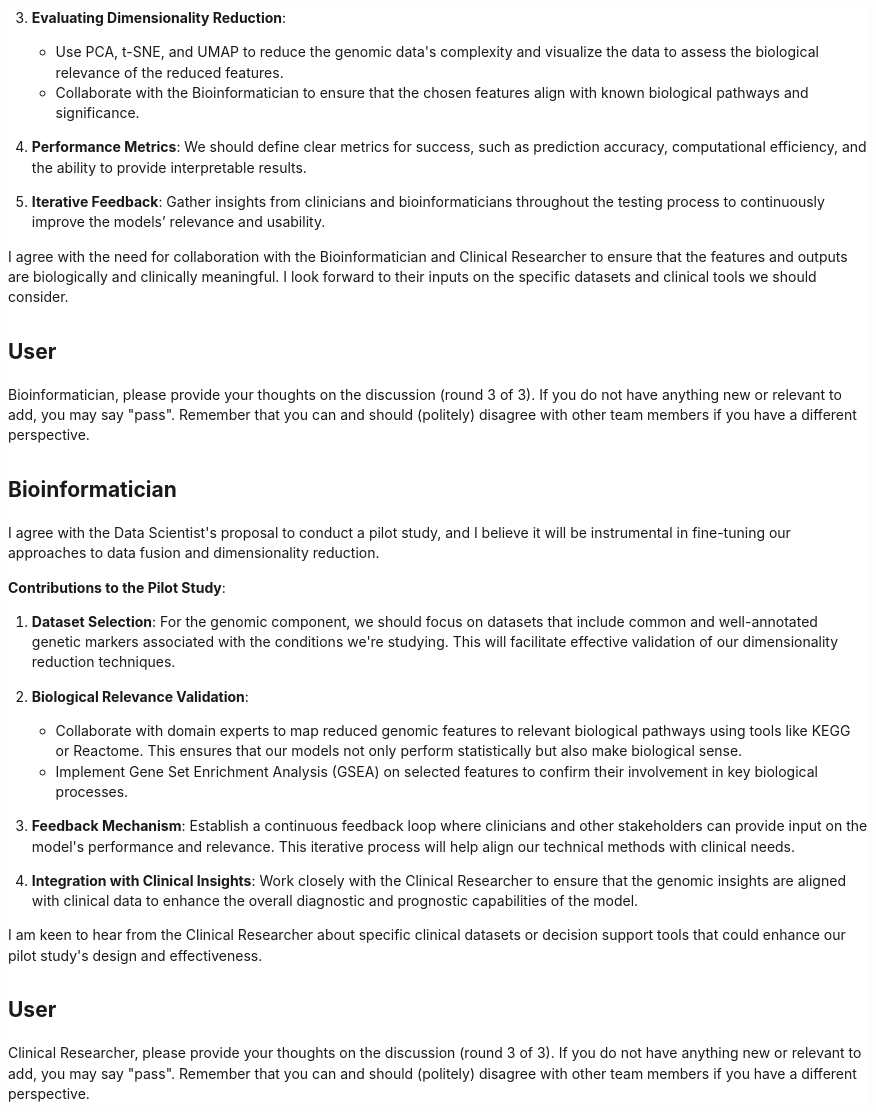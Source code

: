 3. **Evaluating Dimensionality Reduction**:
   - Use PCA, t-SNE, and UMAP to reduce the genomic data's complexity and visualize the data to assess the biological relevance of the reduced features.
   - Collaborate with the Bioinformatician to ensure that the chosen features align with known biological pathways and significance.

4. **Performance Metrics**: We should define clear metrics for success, such as prediction accuracy, computational efficiency, and the ability to provide interpretable results.

5. **Iterative Feedback**: Gather insights from clinicians and bioinformaticians throughout the testing process to continuously improve the models’ relevance and usability.

I agree with the need for collaboration with the Bioinformatician and Clinical Researcher to ensure that the features and outputs are biologically and clinically meaningful. I look forward to their inputs on the specific datasets and clinical tools we should consider.

## User

Bioinformatician, please provide your thoughts on the discussion (round 3 of 3). If you do not have anything new or relevant to add, you may say "pass". Remember that you can and should (politely) disagree with other team members if you have a different perspective.

## Bioinformatician

I agree with the Data Scientist's proposal to conduct a pilot study, and I believe it will be instrumental in fine-tuning our approaches to data fusion and dimensionality reduction.

**Contributions to the Pilot Study**:

1. **Dataset Selection**: For the genomic component, we should focus on datasets that include common and well-annotated genetic markers associated with the conditions we're studying. This will facilitate effective validation of our dimensionality reduction techniques.

2. **Biological Relevance Validation**:
   - Collaborate with domain experts to map reduced genomic features to relevant biological pathways using tools like KEGG or Reactome. This ensures that our models not only perform statistically but also make biological sense.
   - Implement Gene Set Enrichment Analysis (GSEA) on selected features to confirm their involvement in key biological processes.

3. **Feedback Mechanism**: Establish a continuous feedback loop where clinicians and other stakeholders can provide input on the model's performance and relevance. This iterative process will help align our technical methods with clinical needs.

4. **Integration with Clinical Insights**: Work closely with the Clinical Researcher to ensure that the genomic insights are aligned with clinical data to enhance the overall diagnostic and prognostic capabilities of the model.

I am keen to hear from the Clinical Researcher about specific clinical datasets or decision support tools that could enhance our pilot study's design and effectiveness.

## User

Clinical Researcher, please provide your thoughts on the discussion (round 3 of 3). If you do not have anything new or relevant to add, you may say "pass". Remember that you can and should (politely) disagree with other team members if you have a different perspective.

